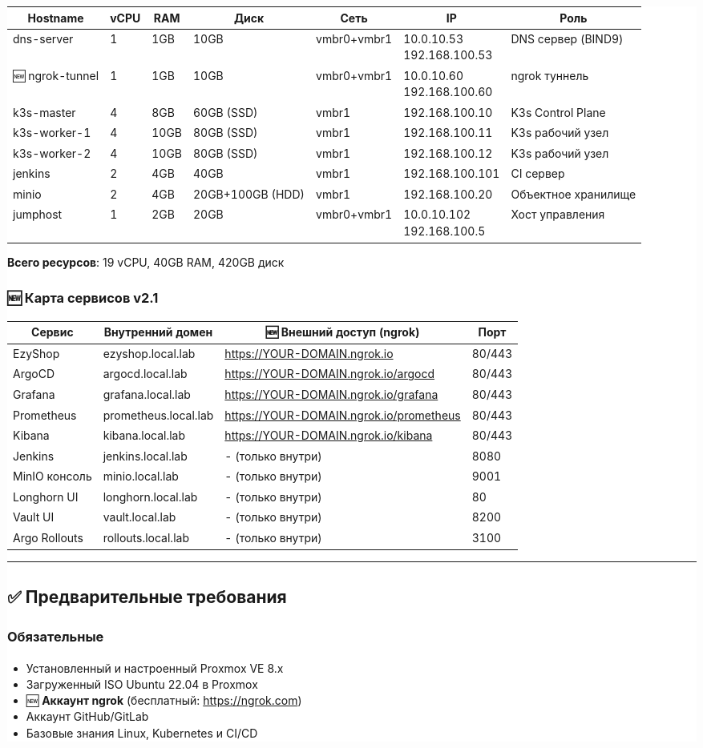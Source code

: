 | Hostname | vCPU | RAM | Диск | Сеть | IP | Роль |
|----------|------|-----|------|---------|-----|------|
| dns-server | 1 | 1GB | 10GB | vmbr0+vmbr1 | 10.0.10.53<br>192.168.100.53 | DNS сервер (BIND9) |
| 🆕 ngrok-tunnel | 1 | 1GB | 10GB | vmbr0+vmbr1 | 10.0.10.60<br>192.168.100.60 | ngrok туннель |
| k3s-master | 4 | 8GB | 60GB (SSD) | vmbr1 | 192.168.100.10 | K3s Control Plane |
| k3s-worker-1 | 4 | 10GB | 80GB (SSD) | vmbr1 | 192.168.100.11 | K3s рабочий узел |
| k3s-worker-2 | 4 | 10GB | 80GB (SSD) | vmbr1 | 192.168.100.12 | K3s рабочий узел |
| jenkins | 2 | 4GB | 40GB | vmbr1 | 192.168.100.101 | CI сервер |
| minio | 2 | 4GB | 20GB+100GB (HDD) | vmbr1 | 192.168.100.20 | Объектное хранилище |
| jumphost | 1 | 2GB | 20GB | vmbr0+vmbr1 | 10.0.10.102<br>192.168.100.5 | Хост управления |

**Всего ресурсов**: 19 vCPU, 40GB RAM, 420GB диск

### 🆕 Карта сервисов v2.1

| Сервис | Внутренний домен | 🆕 Внешний доступ (ngrok) | Порт |
|---------|----------------|-----------------|------|
| EzyShop | ezyshop.local.lab | https://YOUR-DOMAIN.ngrok.io | 80/443 |
| ArgoCD | argocd.local.lab | https://YOUR-DOMAIN.ngrok.io/argocd | 80/443 |
| Grafana | grafana.local.lab | https://YOUR-DOMAIN.ngrok.io/grafana | 80/443 |
| Prometheus | prometheus.local.lab | https://YOUR-DOMAIN.ngrok.io/prometheus | 80/443 |
| Kibana | kibana.local.lab | https://YOUR-DOMAIN.ngrok.io/kibana | 80/443 |
| Jenkins | jenkins.local.lab | - (только внутри) | 8080 |
| MinIO консоль | minio.local.lab | - (только внутри) | 9001 |
| Longhorn UI | longhorn.local.lab | - (только внутри) | 80 |
| Vault UI | vault.local.lab | - (только внутри) | 8200 |
| Argo Rollouts | rollouts.local.lab | - (только внутри) | 3100 |

---

## ✅ Предварительные требования

### Обязательные
- Установленный и настроенный Proxmox VE 8.x
- Загруженный ISO Ubuntu 22.04 в Proxmox
- 🆕 **Аккаунт ngrok** (бесплатный: https://ngrok.com)
- Аккаунт GitHub/GitLab
- Базовые знания Linux, Kubernetes и CI/CD
